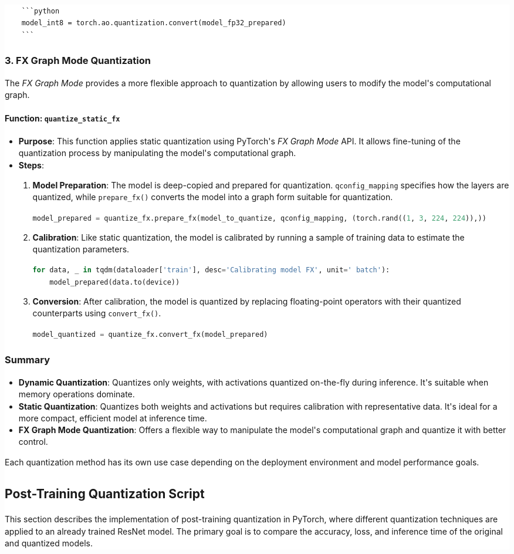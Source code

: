         ```python
        model_int8 = torch.ao.quantization.convert(model_fp32_prepared)
        ```

### 3. FX Graph Mode Quantization

The *FX Graph Mode* provides a more flexible approach to quantization by allowing users to modify the model's computational graph.

#### Function: `quantize_static_fx`

- **Purpose**: This function applies static quantization using PyTorch's *FX Graph Mode* API. It allows fine-tuning of the quantization process by manipulating the model's computational graph.
- **Steps**:
    1. **Model Preparation**: The model is deep-copied and prepared for quantization. `qconfig_mapping` specifies how the layers are quantized, while `prepare_fx()` converts the model into a graph form suitable for quantization.
    
        ```python
        model_prepared = quantize_fx.prepare_fx(model_to_quantize, qconfig_mapping, (torch.rand((1, 3, 224, 224)),))
        ```
    2. **Calibration**: Like static quantization, the model is calibrated by running a sample of training data to estimate the quantization parameters.
    
        ```python
        for data, _ in tqdm(dataloader['train'], desc='Calibrating model FX', unit=' batch'):
            model_prepared(data.to(device))
        ```
    3. **Conversion**: After calibration, the model is quantized by replacing floating-point operators with their quantized counterparts using `convert_fx()`.
    
        ```python
        model_quantized = quantize_fx.convert_fx(model_prepared)
        ```

### Summary

- **Dynamic Quantization**: Quantizes only weights, with activations quantized on-the-fly during inference. It's suitable when memory operations dominate.
- **Static Quantization**: Quantizes both weights and activations but requires calibration with representative data. It's ideal for a more compact, efficient model at inference time.
- **FX Graph Mode Quantization**: Offers a flexible way to manipulate the model's computational graph and quantize it with better control.

Each quantization method has its own use case depending on the deployment environment and model performance goals.


## Post-Training Quantization Script

This section describes the implementation of post-training quantization in PyTorch, where different quantization techniques are applied to an already trained ResNet model. The primary goal is to compare the accuracy, loss, and inference time of the original and quantized models.
